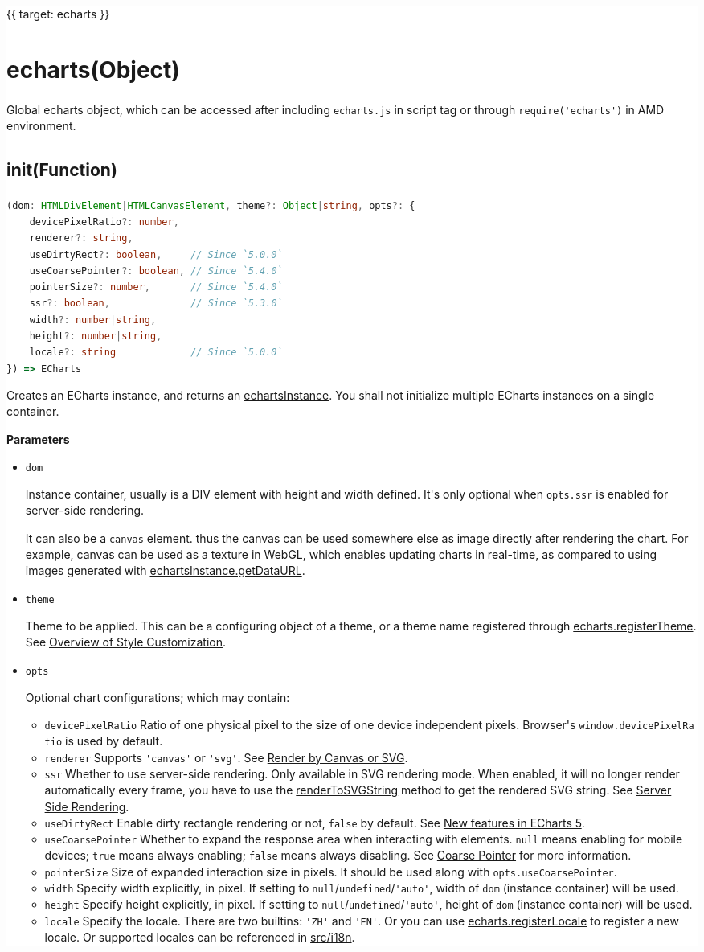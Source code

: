 {{ target: echarts }}
# echarts(Object)

Global echarts object, which can be accessed after including `echarts.js` in script tag or through `require('echarts')` in AMD environment.

## init(Function)
```ts
(dom: HTMLDivElement|HTMLCanvasElement, theme?: Object|string, opts?: {
    devicePixelRatio?: number,
    renderer?: string,
    useDirtyRect?: boolean,     // Since `5.0.0`
    useCoarsePointer?: boolean, // Since `5.4.0`
    pointerSize?: number,       // Since `5.4.0`
    ssr?: boolean,              // Since `5.3.0`
    width?: number|string,
    height?: number|string,
    locale?: string             // Since `5.0.0`
}) => ECharts
```
Creates an ECharts instance, and returns an [echartsInstance](~echartsInstance). You shall not initialize multiple ECharts instances on a single container.

**Parameters**
+ `dom`

    Instance container, usually is a DIV element with height and width defined. It's only optional when `opts.ssr` is enabled for server-side rendering.

    It can also be a `canvas` element. thus the canvas can be used somewhere else as image directly after rendering the chart. For example, canvas can be used as a texture in WebGL, which enables updating charts in real-time, as compared to using images generated with [echartsInstance.getDataURL](~echartsInstance.getDataURL).

+ `theme`

    Theme to be applied. This can be a configuring object of a theme, or a theme name registered through [echarts.registerTheme](~echarts.registerTheme). See [Overview of Style Customization](${handbookPath}concepts/style).

+ `opts`

    Optional chart configurations; which may contain:

    + `devicePixelRatio` Ratio of one physical pixel to the size of one device independent pixels. Browser's `window.devicePixelRatio` is used by default.
    + `renderer`  Supports `'canvas'` or `'svg'`. See [Render by Canvas or SVG](${handbookPath}best-practices/canvas-vs-svg).
    + `ssr` Whether to use server-side rendering. Only available in SVG rendering mode. When enabled, it will no longer render automatically every frame, you have to use the [renderToSVGString](~echartsInstance.renderToSVGString) method to get the rendered SVG string. See [Server Side Rendering](${handbookPath}how-to/cross-platform/server).
    + `useDirtyRect` Enable dirty rectangle rendering or not, `false` by default. See [New features in ECharts 5](${handbookPath}basics/release-note/v5-feature).
    + `useCoarsePointer` Whether to expand the response area when interacting with elements. `null` means enabling for mobile devices; `true` means always enabling; `false` means always disabling. See [Coarse Pointer](${handbookPath}how-to/interaction/coarse-pointer) for more information.
    + `pointerSize` Size of expanded interaction size in pixels. It should be used along with `opts.useCoarsePointer`.
    + `width`  Specify width explicitly, in pixel. If setting to `null`/`undefined`/`'auto'`, width of `dom` (instance container) will be used.
    + `height`  Specify height explicitly, in pixel. If setting to `null`/`undefined`/`'auto'`, height of `dom` (instance container) will be used.
    + `locale` Specify the locale. There are two builtins: `'ZH'` and `'EN'`. Or you can use [echarts.registerLocale](~echarts.registerLocale) to register a new locale. Or supported locales can be referenced in [src/i18n](https://github.com/apache/echarts/tree/release/src/i18n).